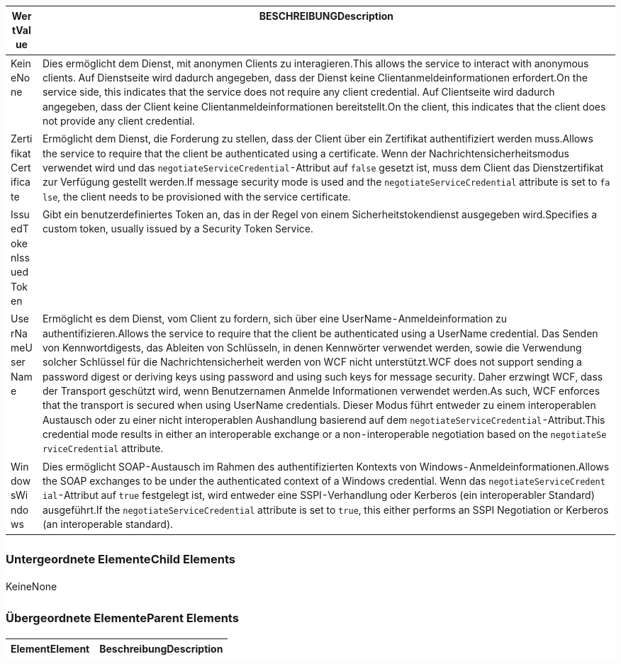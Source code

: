 |<span data-ttu-id="cb618-175">Wert</span><span class="sxs-lookup"><span data-stu-id="cb618-175">Value</span></span>|<span data-ttu-id="cb618-176">BESCHREIBUNG</span><span class="sxs-lookup"><span data-stu-id="cb618-176">Description</span></span>|  
|-----------|-----------------|  
|<span data-ttu-id="cb618-177">Keine</span><span class="sxs-lookup"><span data-stu-id="cb618-177">None</span></span>|<span data-ttu-id="cb618-178">Dies ermöglicht dem Dienst, mit anonymen Clients zu interagieren.</span><span class="sxs-lookup"><span data-stu-id="cb618-178">This allows the service to interact with anonymous clients.</span></span> <span data-ttu-id="cb618-179">Auf Dienstseite wird dadurch angegeben, dass der Dienst keine Clientanmeldeinformationen erfordert.</span><span class="sxs-lookup"><span data-stu-id="cb618-179">On the service side, this indicates that the service does not require any client credential.</span></span> <span data-ttu-id="cb618-180">Auf Clientseite wird dadurch angegeben, dass der Client keine Clientanmeldeinformationen bereitstellt.</span><span class="sxs-lookup"><span data-stu-id="cb618-180">On the client, this indicates that the client does not provide any client credential.</span></span>|  
|<span data-ttu-id="cb618-181">Zertifikat</span><span class="sxs-lookup"><span data-stu-id="cb618-181">Certificate</span></span>|<span data-ttu-id="cb618-182">Ermöglicht dem Dienst, die Forderung zu stellen, dass der Client über ein Zertifikat authentifiziert werden muss.</span><span class="sxs-lookup"><span data-stu-id="cb618-182">Allows the service to require that the client be authenticated using a certificate.</span></span> <span data-ttu-id="cb618-183">Wenn der Nachrichtensicherheitsmodus verwendet wird und das `negotiateServiceCredential`-Attribut auf `false` gesetzt ist, muss dem Client das Dienstzertifikat zur Verfügung gestellt werden.</span><span class="sxs-lookup"><span data-stu-id="cb618-183">If message security mode is used and the `negotiateServiceCredential` attribute is set to `false`, the client needs to be provisioned with the service certificate.</span></span>|  
|<span data-ttu-id="cb618-184">IssuedToken</span><span class="sxs-lookup"><span data-stu-id="cb618-184">IssuedToken</span></span>|<span data-ttu-id="cb618-185">Gibt ein benutzerdefiniertes Token an, das in der Regel von einem Sicherheitstokendienst ausgegeben wird.</span><span class="sxs-lookup"><span data-stu-id="cb618-185">Specifies a custom token, usually issued by a Security Token Service.</span></span>|  
|<span data-ttu-id="cb618-186">UserName</span><span class="sxs-lookup"><span data-stu-id="cb618-186">UserName</span></span>|<span data-ttu-id="cb618-187">Ermöglicht es dem Dienst, vom Client zu fordern, sich über eine UserName-Anmeldeinformation zu authentifizieren.</span><span class="sxs-lookup"><span data-stu-id="cb618-187">Allows the service to require that the client be authenticated using a UserName credential.</span></span> <span data-ttu-id="cb618-188">Das Senden von Kennwortdigests, das Ableiten von Schlüsseln, in denen Kennwörter verwendet werden, sowie die Verwendung solcher Schlüssel für die Nachrichtensicherheit werden von WCF nicht unterstützt.</span><span class="sxs-lookup"><span data-stu-id="cb618-188">WCF does not support sending a password digest or deriving keys using password and using such keys for message security.</span></span> <span data-ttu-id="cb618-189">Daher erzwingt WCF, dass der Transport geschützt wird, wenn Benutzernamen Anmelde Informationen verwendet werden.</span><span class="sxs-lookup"><span data-stu-id="cb618-189">As such, WCF enforces that the transport is secured when using UserName credentials.</span></span> <span data-ttu-id="cb618-190">Dieser Modus führt entweder zu einem interoperablen Austausch oder zu einer nicht interoperablen Aushandlung basierend auf dem `negotiateServiceCredential`-Attribut.</span><span class="sxs-lookup"><span data-stu-id="cb618-190">This credential mode results in either an interoperable exchange or a non-interoperable negotiation based on the `negotiateServiceCredential` attribute.</span></span>|  
|<span data-ttu-id="cb618-191">Windows</span><span class="sxs-lookup"><span data-stu-id="cb618-191">Windows</span></span>|<span data-ttu-id="cb618-192">Dies ermöglicht SOAP-Austausch im Rahmen des authentifizierten Kontexts von Windows-Anmeldeinformationen.</span><span class="sxs-lookup"><span data-stu-id="cb618-192">Allows the SOAP exchanges to be under the authenticated context of a Windows credential.</span></span> <span data-ttu-id="cb618-193">Wenn das `negotiateServiceCredential`-Attribut auf `true` festgelegt ist, wird entweder eine SSPI-Verhandlung oder Kerberos (ein interoperabler Standard) ausgeführt.</span><span class="sxs-lookup"><span data-stu-id="cb618-193">If the `negotiateServiceCredential` attribute is set to `true`, this either performs an SSPI Negotiation or Kerberos (an interoperable standard).</span></span>|  
  
### <a name="child-elements"></a><span data-ttu-id="cb618-194">Untergeordnete Elemente</span><span class="sxs-lookup"><span data-stu-id="cb618-194">Child Elements</span></span>  
 <span data-ttu-id="cb618-195">Keine</span><span class="sxs-lookup"><span data-stu-id="cb618-195">None</span></span>  
  
### <a name="parent-elements"></a><span data-ttu-id="cb618-196">Übergeordnete Elemente</span><span class="sxs-lookup"><span data-stu-id="cb618-196">Parent Elements</span></span>  
  
|<span data-ttu-id="cb618-197">Element</span><span class="sxs-lookup"><span data-stu-id="cb618-197">Element</span></span>|<span data-ttu-id="cb618-198">Beschreibung</span><span class="sxs-lookup"><span data-stu-id="cb618-198">Description</span></span>|  
|-------------|-----------------|  